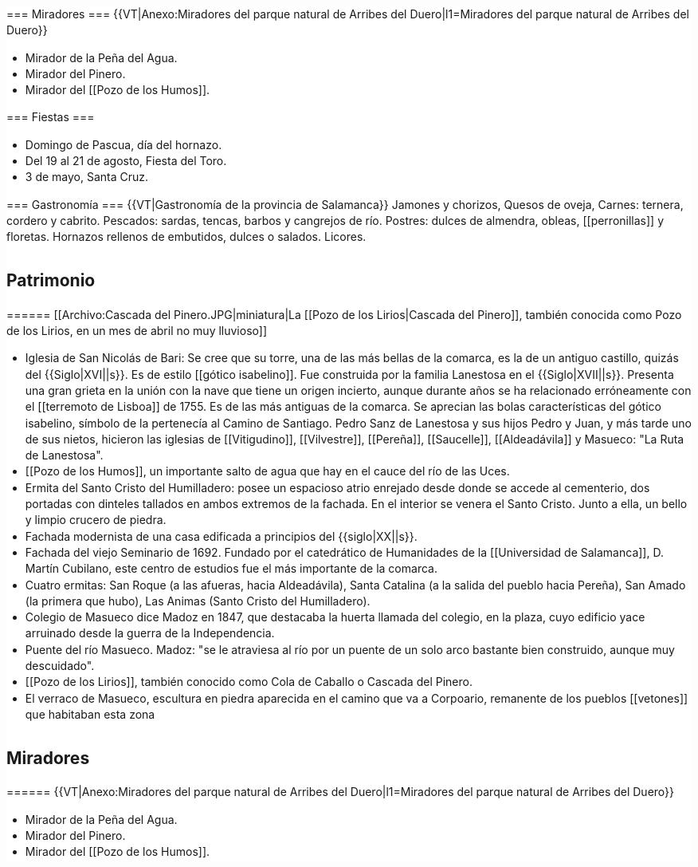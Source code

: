 === Miradores ===
{{VT|Anexo:Miradores del parque natural de Arribes del Duero|l1=Miradores del parque natural de Arribes del Duero}}
* Mirador de la Peña del Agua.
* Mirador del Pinero.
* Mirador del [[Pozo de los Humos]].

=== Fiestas ===
* Domingo de Pascua, día del hornazo.
* Del 19 al 21 de agosto, Fiesta del Toro.
* 3 de mayo, Santa Cruz.

=== Gastronomía ===
{{VT|Gastronomía de la provincia de Salamanca}}
Jamones y chorizos, Quesos de oveja, Carnes: ternera, cordero y cabrito. Pescados: sardas, tencas, barbos y cangrejos de río. Postres: dulces de almendra, obleas, [[perronillas]] y floretas. Hornazos rellenos de embutidos, dulces o salados. Licores.

## Patrimonio

======
[[Archivo:Cascada del Pinero.JPG|miniatura|La [[Pozo de los Lirios|Cascada del Pinero]], también conocida como Pozo de los Lirios, en un mes de abril no muy lluvioso]]
* Iglesia de San Nicolás de Bari: Se cree que su torre, una de las más bellas de la comarca, es la de un antiguo castillo, quizás del {{Siglo|XVI||s}}. Es de estilo [[gótico isabelino]]. Fue construida por la familia Lanestosa en el {{Siglo|XVII||s}}. Presenta una gran grieta en la unión con la nave que tiene un origen incierto, aunque durante años se ha relacionado erróneamente con el [[terremoto de Lisboa]] de 1755. Es de las más antiguas de la comarca. Se aprecian las bolas características del gótico isabelino, símbolo de la pertenecía al Camino de Santiago. Pedro Sanz de Lanestosa y sus hijos Pedro y Juan, y más tarde uno de sus nietos, hicieron las iglesias de [[Vitigudino]], [[Vilvestre]], [[Pereña]], [[Saucelle]], [[Aldeadávila]] y Masueco: "La Ruta de Lanestosa".
* [[Pozo de los Humos]], un importante salto de agua que hay en el cauce del río de las Uces.
* Ermita del Santo Cristo del Humilladero: posee un espacioso atrio enrejado desde donde se accede al cementerio, dos portadas con dinteles tallados en ambos extremos de la fachada. En el interior se venera el Santo Cristo. Junto a ella, un bello y limpio crucero de piedra.
* Fachada modernista de una casa edificada a principios del {{siglo|XX||s}}. 
* Fachada del viejo Seminario de 1692. Fundado por el catedrático de Humanidades de la [[Universidad de Salamanca]], D. Martín Cubilano, este centro de estudios fue el más importante de la comarca. 
* Cuatro ermitas: San Roque (a las afueras, hacia Aldeadávila), Santa Catalina (a la salida del pueblo hacia Pereña), San Amado (la primera que hubo), Las Animas (Santo Cristo del Humilladero).
* Colegio de Masueco dice Madoz en 1847, que destacaba la huerta llamada del colegio, en la plaza, cuyo edificio yace arruinado desde la guerra de la Independencia.
* Puente del río Masueco. Madoz: "se le atraviesa al río por un puente de un solo arco bastante bien construido, aunque muy descuidado".
* [[Pozo de los Lirios]], también conocido como Cola de Caballo o Cascada del Pinero.
* El verraco de Masueco, escultura en piedra aparecida en el camino que va a Corpoario, remanente de los pueblos [[vetones]] que habitaban esta zona

## Miradores

======
{{VT|Anexo:Miradores del parque natural de Arribes del Duero|l1=Miradores del parque natural de Arribes del Duero}}
* Mirador de la Peña del Agua.
* Mirador del Pinero.
* Mirador del [[Pozo de los Humos]].

